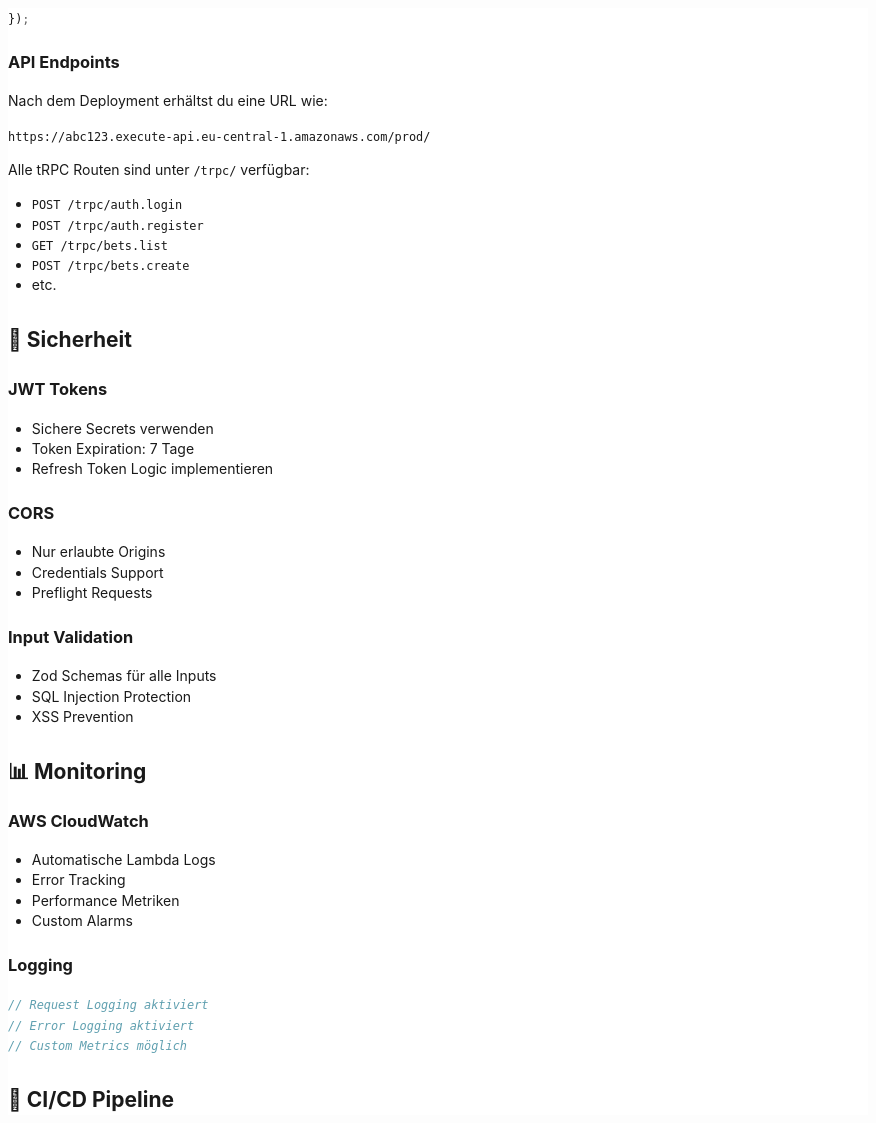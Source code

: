 ```typescript
});
```

### API Endpoints
Nach dem Deployment erhältst du eine URL wie:
```
https://abc123.execute-api.eu-central-1.amazonaws.com/prod/
```

Alle tRPC Routen sind unter `/trpc/` verfügbar:
- `POST /trpc/auth.login`
- `POST /trpc/auth.register`
- `GET /trpc/bets.list`
- `POST /trpc/bets.create`
- etc.

## 🔐 Sicherheit

### JWT Tokens
- Sichere Secrets verwenden
- Token Expiration: 7 Tage
- Refresh Token Logic implementieren

### CORS
- Nur erlaubte Origins
- Credentials Support
- Preflight Requests

### Input Validation
- Zod Schemas für alle Inputs
- SQL Injection Protection
- XSS Prevention

## 📊 Monitoring

### AWS CloudWatch
- Automatische Lambda Logs
- Error Tracking
- Performance Metriken
- Custom Alarms

### Logging
```typescript
// Request Logging aktiviert
// Error Logging aktiviert
// Custom Metrics möglich
```

## 🔄 CI/CD Pipeline
